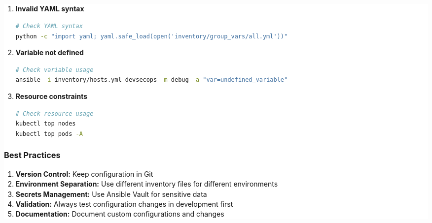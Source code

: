 1. **Invalid YAML syntax**
   ```bash
   # Check YAML syntax
   python -c "import yaml; yaml.safe_load(open('inventory/group_vars/all.yml'))"
   ```

2. **Variable not defined**
   ```bash
   # Check variable usage
   ansible -i inventory/hosts.yml devsecops -m debug -a "var=undefined_variable"
   ```

3. **Resource constraints**
   ```bash
   # Check resource usage
   kubectl top nodes
   kubectl top pods -A
   ```

### Best Practices

1. **Version Control:** Keep configuration in Git
2. **Environment Separation:** Use different inventory files for different environments
3. **Secrets Management:** Use Ansible Vault for sensitive data
4. **Validation:** Always test configuration changes in development first
5. **Documentation:** Document custom configurations and changes
